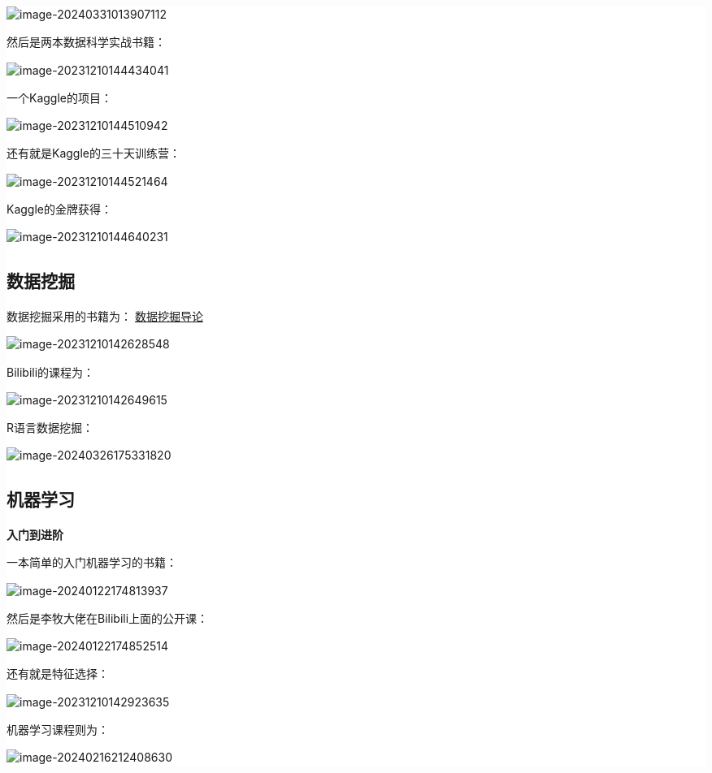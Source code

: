 ![image-20240331013907112](%E7%AC%AC%E4%B8%80%E4%B8%AA%E4%BA%BA%E7%94%9F%E4%B8%83%E5%B9%B4%E8%AE%A1%E5%88%92/image-20240331013907112.png)

然后是两本数据科学实战书籍：

![image-20231210144434041](%E7%AC%AC%E4%B8%80%E4%B8%AA%E4%BA%BA%E7%94%9F%E4%B8%83%E5%B9%B4%E8%AE%A1%E5%88%92/image-20231210144434041-1711373551742-189.png)

一个Kaggle的项目：

![image-20231210144510942](%E7%AC%AC%E4%B8%80%E4%B8%AA%E4%BA%BA%E7%94%9F%E4%B8%83%E5%B9%B4%E8%AE%A1%E5%88%92/image-20231210144510942-1711373551742-193.png)

还有就是Kaggle的三十天训练营：

![image-20231210144521464](%E7%AC%AC%E4%B8%80%E4%B8%AA%E4%BA%BA%E7%94%9F%E4%B8%83%E5%B9%B4%E8%AE%A1%E5%88%92/image-20231210144521464-1711373551742-195.png)

Kaggle的金牌获得：

![image-20231210144640231](%E7%AC%AC%E4%B8%80%E4%B8%AA%E4%BA%BA%E7%94%9F%E4%B8%83%E5%B9%B4%E8%AE%A1%E5%88%92/image-20231210144640231-1711373551742-197.png)

## 数据挖掘

数据挖掘采用的书籍为： [数据挖掘导论](https://www.douban.com/link2/?url=https://book.douban.com/subject/5377669/&query=数据挖掘导论&cat_id=1001&type=search&pos=0)

![image-20231210142628548](%E7%AC%AC%E4%B8%80%E4%B8%AA%E4%BA%BA%E7%94%9F%E4%B8%83%E5%B9%B4%E8%AE%A1%E5%88%92/image-20231210142628548-1711373551742-135.png)

Bilibili的课程为：

![image-20231210142649615](%E7%AC%AC%E4%B8%80%E4%B8%AA%E4%BA%BA%E7%94%9F%E4%B8%83%E5%B9%B4%E8%AE%A1%E5%88%92/image-20231210142649615-1711373551742-137.png)

R语言数据挖掘：

![image-20240326175331820](%E7%AC%AC%E4%B8%80%E4%B8%AA%E4%BA%BA%E7%94%9F%E4%B8%83%E5%B9%B4%E8%AE%A1%E5%88%92/image-20240326175331820.png)

## 机器学习

**入门到进阶**

一本简单的入门机器学习的书籍：

![image-20240122174813937](%E7%AC%AC%E4%B8%80%E4%B8%AA%E4%BA%BA%E7%94%9F%E4%B8%83%E5%B9%B4%E8%AE%A1%E5%88%92/image-20240122174813937-1711373551742-139.png)

然后是李牧大佬在Bilibili上面的公开课：

![image-20240122174852514](%E7%AC%AC%E4%B8%80%E4%B8%AA%E4%BA%BA%E7%94%9F%E4%B8%83%E5%B9%B4%E8%AE%A1%E5%88%92/image-20240122174852514-1711373551742-141.png)

还有就是特征选择：

![image-20231210142923635](%E7%AC%AC%E4%B8%80%E4%B8%AA%E4%BA%BA%E7%94%9F%E4%B8%83%E5%B9%B4%E8%AE%A1%E5%88%92/image-20231210142923635-1711373551742-145.png)

机器学习课程则为：

![image-20240216212408630](%E7%AC%AC%E4%B8%80%E4%B8%AA%E4%BA%BA%E7%94%9F%E4%B8%83%E5%B9%B4%E8%AE%A1%E5%88%92/image-20240216212408630-1711373551742-143.png)

